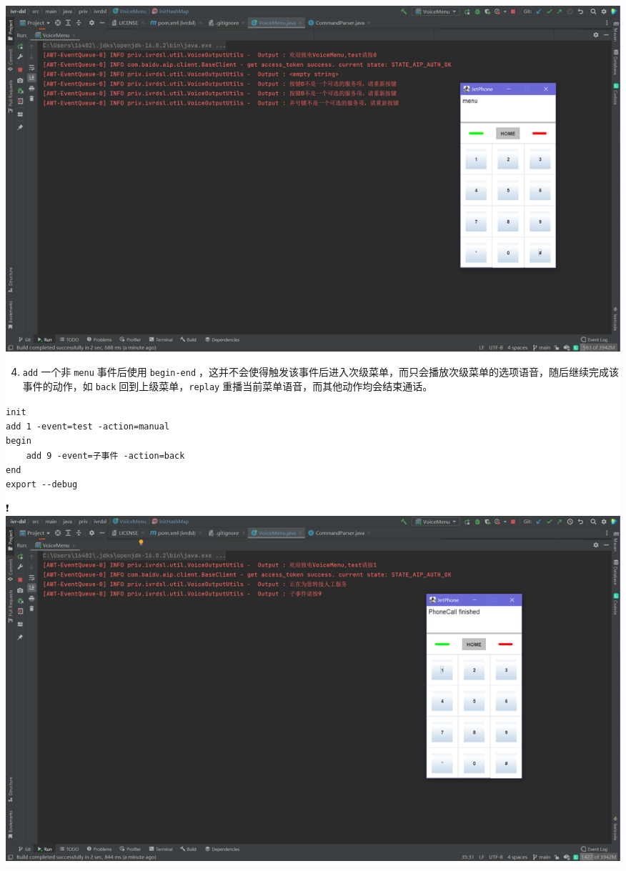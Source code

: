 ![image-20211219131427723](img/hack4.png)

4. `add` 一个非 `menu` 事件后使用 `begin-end` ，这并不会使得触发该事件后进入次级菜单，而只会播放次级菜单的选项语音，随后继续完成该事件的动作，如 `back` 回到上级菜单，`replay` 重播当前菜单语音，而其他动作均会结束通话。

```shell
init
add 1 -event=test -action=manual
begin
	add 9 -event=子事件 -action=back
end
export --debug
```

:heavy_exclamation_mark:
![image-20211219131655862](img/hack5.png)